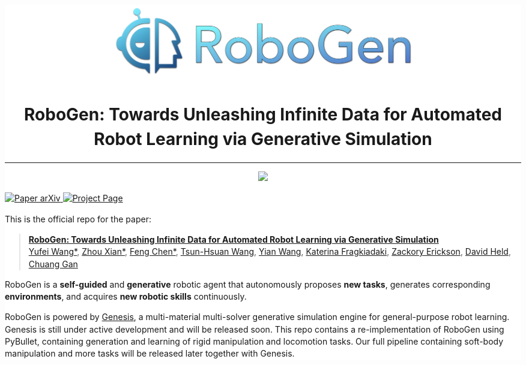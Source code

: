 
<div align="center">
  <img width="500px" src="imgs/logo.png"/>
  
  # RoboGen: Towards Unleashing Infinite Data for Automated Robot Learning via Generative Simulation
</div>

---
<div align="center">
  <img src="imgs/teaser.png"/>
</div> 

<p align="left">
    <a href='http://arxiv.org/abs/2311.01455'>
      <img src='https://img.shields.io/badge/Paper-arXiv-green?style=plastic&logo=arXiv&logoColor=green' alt='Paper arXiv'>
    </a>
    <a href='https://robogen-ai.github.io/'>
      <img src='https://img.shields.io/badge/Project-Page-blue?style=plastic&logo=Google%20chrome&logoColor=blue' alt='Project Page'>
    </a>
</p>
This is the official repo for the paper:

> **[RoboGen: Towards Unleashing Infinite Data for Automated Robot Learning via Generative Simulation](https://robogen-ai.github.io/)**  
> [Yufei Wang*](https://yufeiwang63.github.io/), [Zhou Xian*](https://zhou-xian.com/), [Feng Chen*](https://robogen-ai.github.io/), [Tsun-Hsuan Wang](https://zswang666.github.io/), [Yian Wang](https://wangyian-me.github.io/), [
Katerina Fragkiadaki](https://www.cs.cmu.edu/~katef/), [Zackory Erickson](https://zackory.com/), [David Held](https://davheld.github.io/), [Chuang Gan](https://people.csail.mit.edu/ganchuang/)   

RoboGen is a **self-guided** and **generative** robotic agent that autonomously proposes **new tasks**, generates corresponding **environments**, and acquires **new robotic skills** continuously.

RoboGen is powered by [Genesis](https://github.com/Genesis-Embodied-AI/Genesis), a multi-material multi-solver generative simulation engine for general-purpose robot learning. 
Genesis is still under active development and will be released soon. This repo contains a re-implementation of RoboGen using PyBullet, containing generation and learning of rigid manipulation and locomotion tasks. Our full pipeline containing soft-body manipulation and more tasks will be released later together with Genesis.
